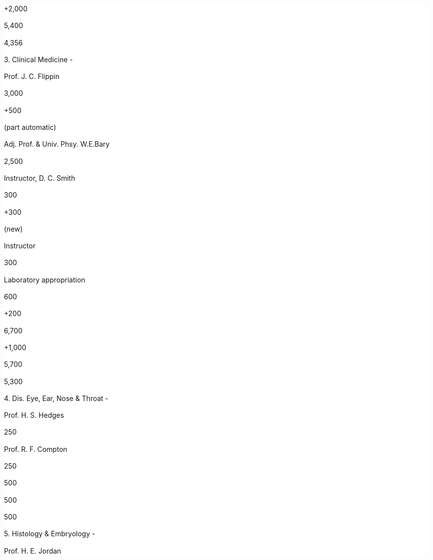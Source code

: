 +2,000

5,400

4,356

3\. Clinical Medicine -

Prof. J. C. Flippin

3,000

+500

(part automatic)

Adj. Prof. & Univ. Phsy. W.E.Bary

2,500

Instructor, D. C. Smith

300

+300

(new)

Instructor

300

Laboratory appropriation

600

+200

6,700

+1,000

5,700

5,300

4\. Dis. Eye, Ear, Nose & Throat -

Prof. H. S. Hedges

250

Prof. R. F. Compton

250

500

500

500

5\. Histology & Embryology -

Prof. H. E. Jordan
